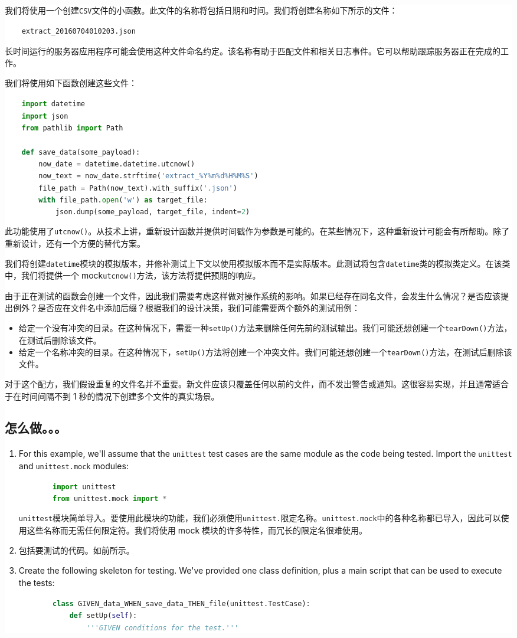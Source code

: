 我们将使用一个创建`CSV`文件的小函数。此文件的名称将包括日期和时间。我们将创建名称如下所示的文件：

```py
    extract_20160704010203.json 

```

长时间运行的服务器应用程序可能会使用这种文件命名约定。该名称有助于匹配文件和相关日志事件。它可以帮助跟踪服务器正在完成的工作。

我们将使用如下函数创建这些文件：

```py
    import datetime 
    import json 
    from pathlib import Path 

    def save_data(some_payload): 
        now_date = datetime.datetime.utcnow() 
        now_text = now_date.strftime('extract_%Y%m%d%H%M%S') 
        file_path = Path(now_text).with_suffix('.json') 
        with file_path.open('w') as target_file: 
            json.dump(some_payload, target_file, indent=2) 

```

此功能使用了`utcnow()`。从技术上讲，重新设计函数并提供时间戳作为参数是可能的。在某些情况下，这种重新设计可能会有所帮助。除了重新设计，还有一个方便的替代方案。

我们将创建`datetime`模块的模拟版本，并修补测试上下文以使用模拟版本而不是实际版本。此测试将包含`datetime`类的模拟类定义。在该类中，我们将提供一个 mock`utcnow()`方法，该方法将提供预期的响应。

由于正在测试的函数会创建一个文件，因此我们需要考虑这样做对操作系统的影响。如果已经存在同名文件，会发生什么情况？是否应该提出例外？是否应在文件名中添加后缀？根据我们的设计决策，我们可能需要两个额外的测试用例：

*   给定一个没有冲突的目录。在这种情况下，需要一种`setUp()`方法来删除任何先前的测试输出。我们可能还想创建一个`tearDown()`方法，在测试后删除该文件。
*   给定一个名称冲突的目录。在这种情况下，`setUp()`方法将创建一个冲突文件。我们可能还想创建一个`tearDown()`方法，在测试后删除该文件。

对于这个配方，我们假设重复的文件名并不重要。新文件应该只覆盖任何以前的文件，而不发出警告或通知。这很容易实现，并且通常适合于在时间间隔不到 1 秒的情况下创建多个文件的真实场景。

## 怎么做。。。

1.  For this example, we'll assume that the `unittest` test cases are the same module as the code being tested. Import the `unittest` and `unittest.mock` modules:

    ```py
            import unittest 
            from unittest.mock import * 

    ```

    `unittest`模块简单导入。要使用此模块的功能，我们必须使用`unittest.`限定名称。`unittest.mock`中的各种名称都已导入，因此可以使用这些名称而无需任何限定符。我们将使用 mock 模块的许多特性，而冗长的限定名很难使用。

2.  包括要测试的代码。如前所示。
3.  Create the following skeleton for testing. We've provided one class definition, plus a main script that can be used to execute the tests:

    ```py
            class GIVEN_data_WHEN_save_data_THEN_file(unittest.TestCase): 
                def setUp(self): 
                    '''GIVEN conditions for the test.''' 
